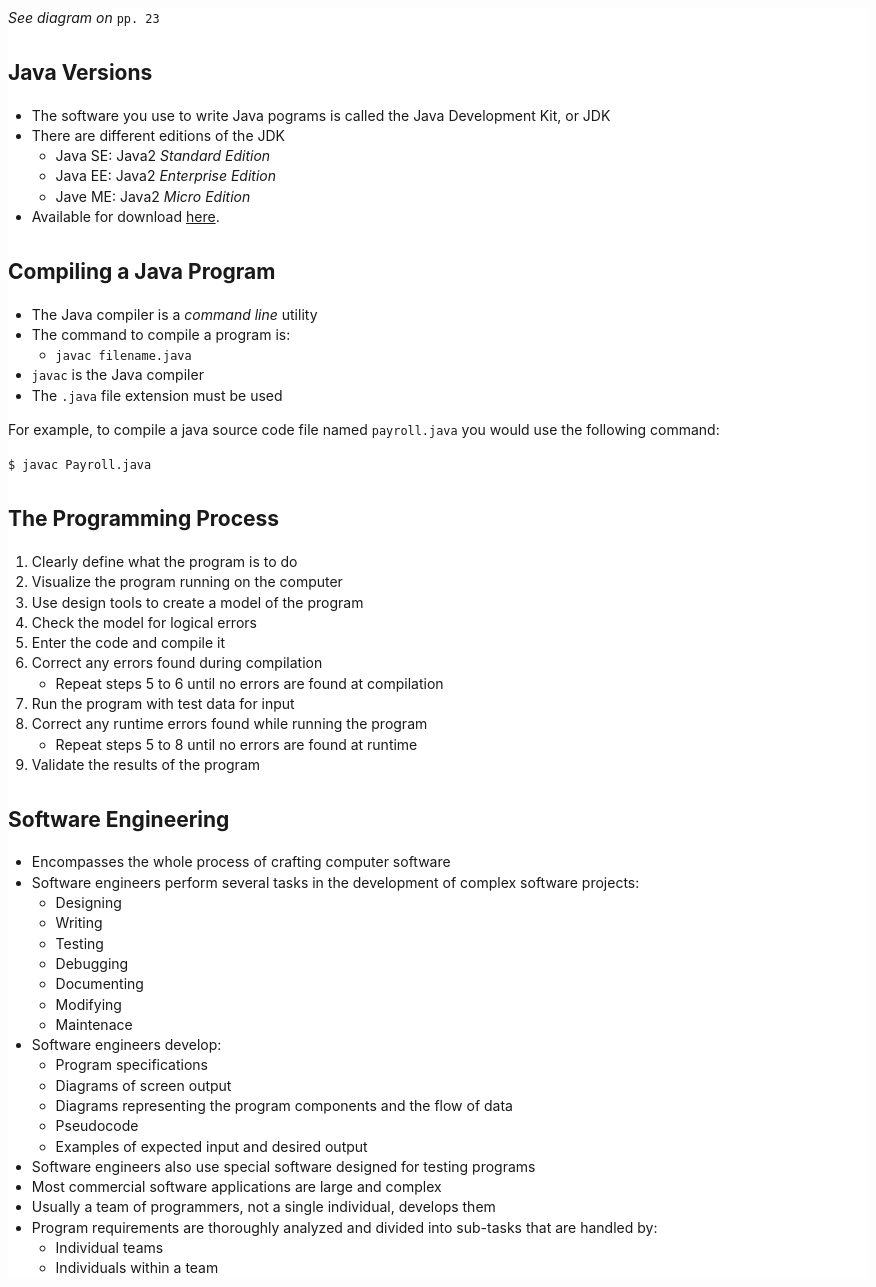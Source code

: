 *See diagram on* `pp. 23`

## Java Versions

- The software you use to write Java pograms is called the Java Development Kit, or JDK
- There are different editions of the JDK
	- Java SE: Java2 *Standard Edition*
	- Java EE: Java2 *Enterprise Edition*
	- Jave ME: Java2 *Micro Edition*
- Available for download [here](http://www.oracle.com/technetwork/java/javase/).

## Compiling a Java Program

- The Java compiler is a *command line* utility
- The command to compile a program is:
	- `javac filename.java`
- `javac` is the Java compiler
- The `.java` file extension must be used

For example, to compile a java source code file named `payroll.java` you would use the following command:

``` bash
$ javac Payroll.java
```

## The Programming Process

1. Clearly define what the program is to do
2. Visualize the program running on the computer
3. Use design tools to create a model of the program
4. Check the model for logical errors
5. Enter the code and compile it
6. Correct any errors found during compilation
	- Repeat steps 5 to 6 until no errors are found at compilation
7. Run the program with test data for input
8. Correct any runtime errors found while running the program
	- Repeat steps 5 to 8 until no errors are found at runtime
9. Validate the results of the program

## Software Engineering

- Encompasses the whole process of crafting computer software
- Software engineers perform several tasks in the development of complex software projects:
	- Designing
	- Writing
	- Testing
	- Debugging
	- Documenting
	- Modifying
	- Maintenace
- Software engineers develop:
	- Program specifications
	- Diagrams of screen output
	- Diagrams representing the program components and the flow of data
	- Pseudocode
	- Examples of expected input and desired output
- Software engineers also use special software designed for testing programs
- Most commercial software applications are large and complex
- Usually a team of programmers, not a single individual, develops them
- Program requirements are thoroughly analyzed and divided into sub-tasks that are handled by:
	- Individual teams
	- Individuals within a team
